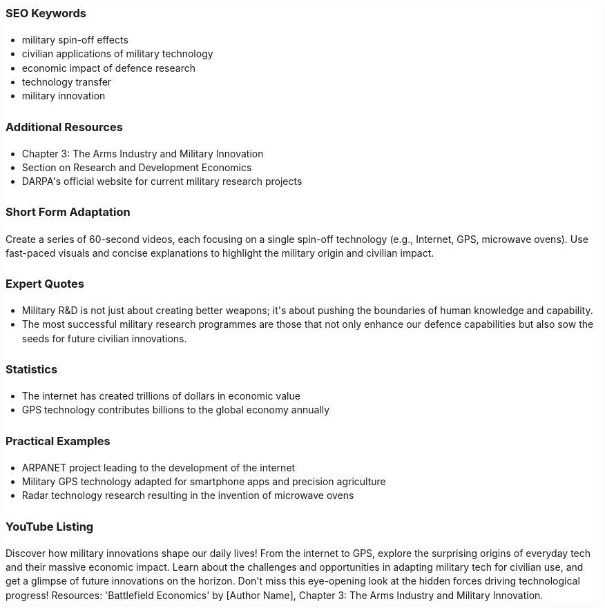 ### SEO Keywords
- military spin-off effects
- civilian applications of military technology
- economic impact of defence research
- technology transfer
- military innovation

### Additional Resources
- Chapter 3: The Arms Industry and Military Innovation
- Section on Research and Development Economics
- DARPA's official website for current military research projects

### Short Form Adaptation
Create a series of 60-second videos, each focusing on a single spin-off technology (e.g., Internet, GPS, microwave ovens). Use fast-paced visuals and concise explanations to highlight the military origin and civilian impact.

### Expert Quotes
- Military R&D is not just about creating better weapons; it's about pushing the boundaries of human knowledge and capability.
- The most successful military research programmes are those that not only enhance our defence capabilities but also sow the seeds for future civilian innovations.

### Statistics
- The internet has created trillions of dollars in economic value
- GPS technology contributes billions to the global economy annually

### Practical Examples
- ARPANET project leading to the development of the internet
- Military GPS technology adapted for smartphone apps and precision agriculture
- Radar technology research resulting in the invention of microwave ovens

### YouTube Listing
Discover how military innovations shape our daily lives! From the internet to GPS, explore the surprising origins of everyday tech and their massive economic impact. Learn about the challenges and opportunities in adapting military tech for civilian use, and get a glimpse of future innovations on the horizon. Don't miss this eye-opening look at the hidden forces driving technological progress! Resources: 'Battlefield Economics' by [Author Name], Chapter 3: The Arms Industry and Military Innovation.
